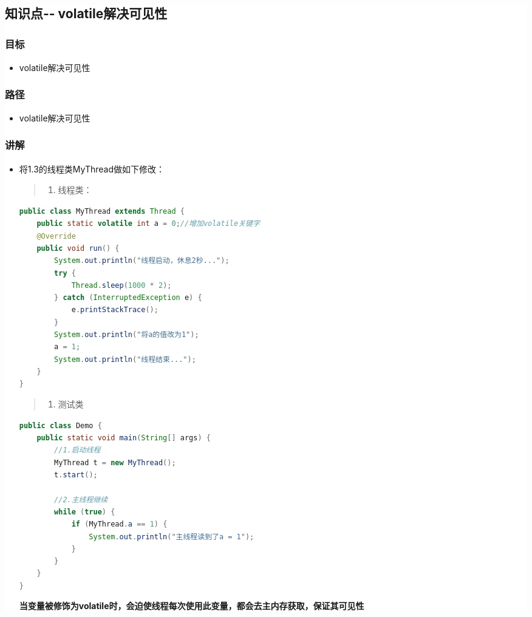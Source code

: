 ## 知识点-- volatile解决可见性  

### 目标

- volatile解决可见性

### 路径

- volatile解决可见性

### 讲解

- 将1.3的线程类MyThread做如下修改：

  > 1. 线程类：

  ```java
  public class MyThread extends Thread {
      public static volatile int a = 0;//增加volatile关键字
      @Override
      public void run() {
          System.out.println("线程启动，休息2秒...");
          try {
              Thread.sleep(1000 * 2);
          } catch (InterruptedException e) {
              e.printStackTrace();
          }
          System.out.println("将a的值改为1");
          a = 1;
          System.out.println("线程结束...");
      }
  }
  ```

  > 1. 测试类

  ```java
  public class Demo {
      public static void main(String[] args) {
          //1.启动线程
          MyThread t = new MyThread();
          t.start();
  
          //2.主线程继续
          while (true) {
              if (MyThread.a == 1) {
                  System.out.println("主线程读到了a = 1");
              }
          }
      }
  }
  ```

  **当变量被修饰为volatile时，会迫使线程每次使用此变量，都会去主内存获取，保证其可见性**
